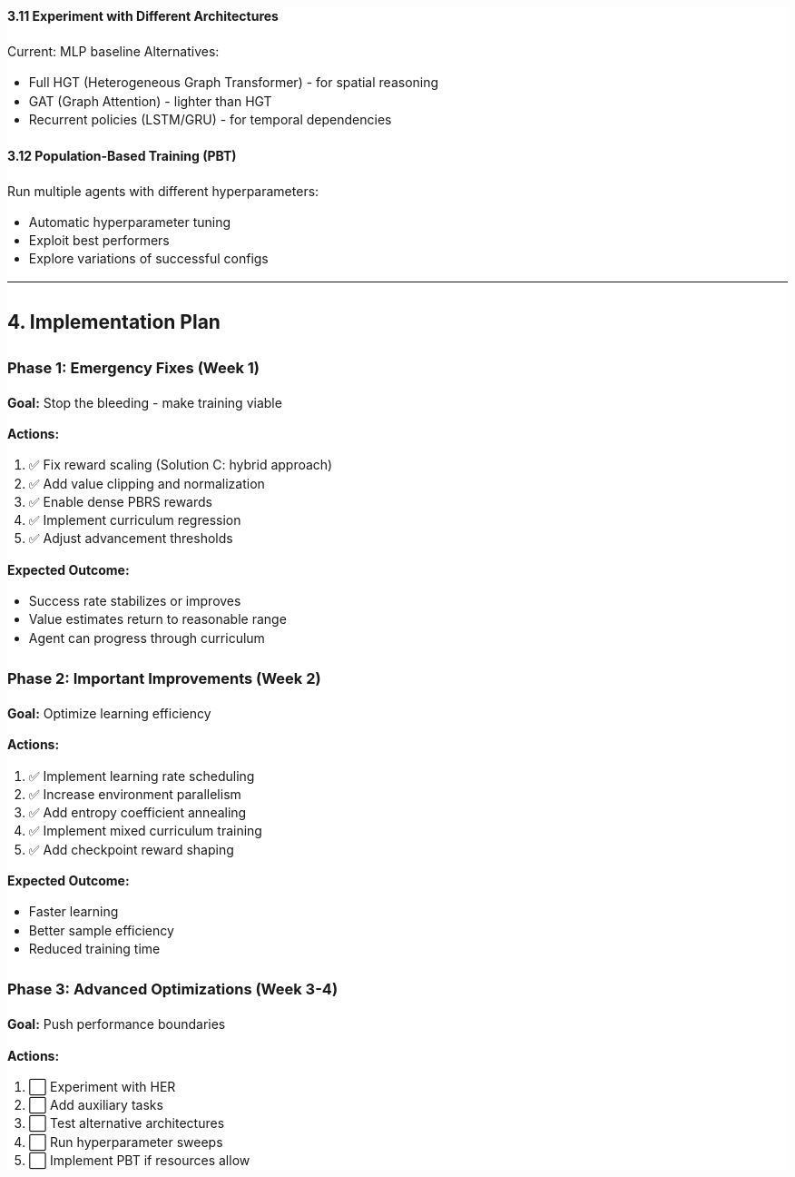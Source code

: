 #### 3.11 Experiment with Different Architectures

Current: MLP baseline
Alternatives:
- Full HGT (Heterogeneous Graph Transformer) - for spatial reasoning
- GAT (Graph Attention) - lighter than HGT
- Recurrent policies (LSTM/GRU) - for temporal dependencies

#### 3.12 Population-Based Training (PBT)

Run multiple agents with different hyperparameters:
- Automatic hyperparameter tuning
- Exploit best performers
- Explore variations of successful configs

---

## 4. Implementation Plan

### Phase 1: Emergency Fixes (Week 1)
**Goal:** Stop the bleeding - make training viable

**Actions:**
1. ✅ Fix reward scaling (Solution C: hybrid approach)
2. ✅ Add value clipping and normalization
3. ✅ Enable dense PBRS rewards
4. ✅ Implement curriculum regression
5. ✅ Adjust advancement thresholds

**Expected Outcome:** 
- Success rate stabilizes or improves
- Value estimates return to reasonable range
- Agent can progress through curriculum

### Phase 2: Important Improvements (Week 2)
**Goal:** Optimize learning efficiency

**Actions:**
1. ✅ Implement learning rate scheduling
2. ✅ Increase environment parallelism
3. ✅ Add entropy coefficient annealing
4. ✅ Implement mixed curriculum training
5. ✅ Add checkpoint reward shaping

**Expected Outcome:**
- Faster learning
- Better sample efficiency
- Reduced training time

### Phase 3: Advanced Optimizations (Week 3-4)
**Goal:** Push performance boundaries

**Actions:**
1. ⬜ Experiment with HER
2. ⬜ Add auxiliary tasks
3. ⬜ Test alternative architectures
4. ⬜ Run hyperparameter sweeps
5. ⬜ Implement PBT if resources allow
